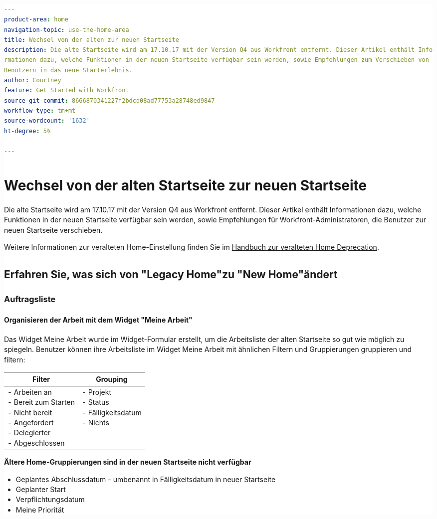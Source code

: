 ```yaml
---
product-area: home
navigation-topic: use-the-home-area
title: Wechsel von der alten zur neuen Startseite
description: Die alte Startseite wird am 17.10.17 mit der Version Q4 aus Workfront entfernt. Dieser Artikel enthält Informationen dazu, welche Funktionen in der neuen Startseite verfügbar sein werden, sowie Empfehlungen zum Verschieben von Benutzern in das neue Starterlebnis.
author: Courtney
feature: Get Started with Workfront
source-git-commit: 8666870341227f2bdcd08ad77753a28748ed9847
workflow-type: tm+mt
source-wordcount: '1632'
ht-degree: 5%

---
```



# Wechsel von der alten Startseite zur neuen Startseite

Die alte Startseite wird am 17.10.17 mit der Version Q4 aus Workfront entfernt. Dieser Artikel enthält Informationen dazu, welche Funktionen in der neuen Startseite verfügbar sein werden, sowie Empfehlungen für Workfront-Administratoren, die Benutzer zur neuen Startseite verschieben.

Weitere Informationen zur veralteten Home-Einstellung finden Sie im [Handbuch zur veralteten Home Deprecation](/help/quicksilver/product-announcements/announcements/legacy-home-deprecation.md).


## Erfahren Sie, was sich von &quot;Legacy Home&quot;zu &quot;New Home&quot;ändert

### Auftragsliste

#### Organisieren der Arbeit mit dem Widget &quot;Meine Arbeit&quot;

Das Widget Meine Arbeit wurde im Widget-Formular erstellt, um die Arbeitsliste der alten Startseite so gut wie möglich zu spiegeln. Benutzer können ihre Arbeitsliste im Widget Meine Arbeit mit ähnlichen Filtern und Gruppierungen gruppieren und filtern:

| **Filter** | **Grouping** |
|------------|-----------|
| - Arbeiten an <br> - Bereit zum Starten <br> - Nicht bereit <br> - Angefordert <br> - Delegierter <br> - Abgeschlossen | - Projekt <br> - Status <br> - Fälligkeitsdatum <br> - Nichts |


**Ältere Home-Gruppierungen sind in der neuen Startseite nicht verfügbar**

* Geplantes Abschlussdatum - umbenannt in Fälligkeitsdatum in neuer Startseite
* Geplanter Start
* Verpflichtungsdatum
* Meine Priorität
